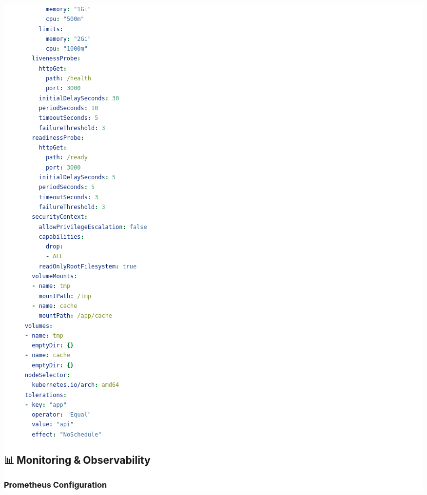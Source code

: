 ```yaml
            memory: "1Gi"
            cpu: "500m"
          limits:
            memory: "2Gi"
            cpu: "1000m"
        livenessProbe:
          httpGet:
            path: /health
            port: 3000
          initialDelaySeconds: 30
          periodSeconds: 10
          timeoutSeconds: 5
          failureThreshold: 3
        readinessProbe:
          httpGet:
            path: /ready
            port: 3000
          initialDelaySeconds: 5
          periodSeconds: 5
          timeoutSeconds: 3
          failureThreshold: 3
        securityContext:
          allowPrivilegeEscalation: false
          capabilities:
            drop:
            - ALL
          readOnlyRootFilesystem: true
        volumeMounts:
        - name: tmp
          mountPath: /tmp
        - name: cache
          mountPath: /app/cache
      volumes:
      - name: tmp
        emptyDir: {}
      - name: cache
        emptyDir: {}
      nodeSelector:
        kubernetes.io/arch: amd64
      tolerations:
      - key: "app"
        operator: "Equal"
        value: "api"
        effect: "NoSchedule"
```

## 📊 Monitoring & Observability

### Prometheus Configuration
